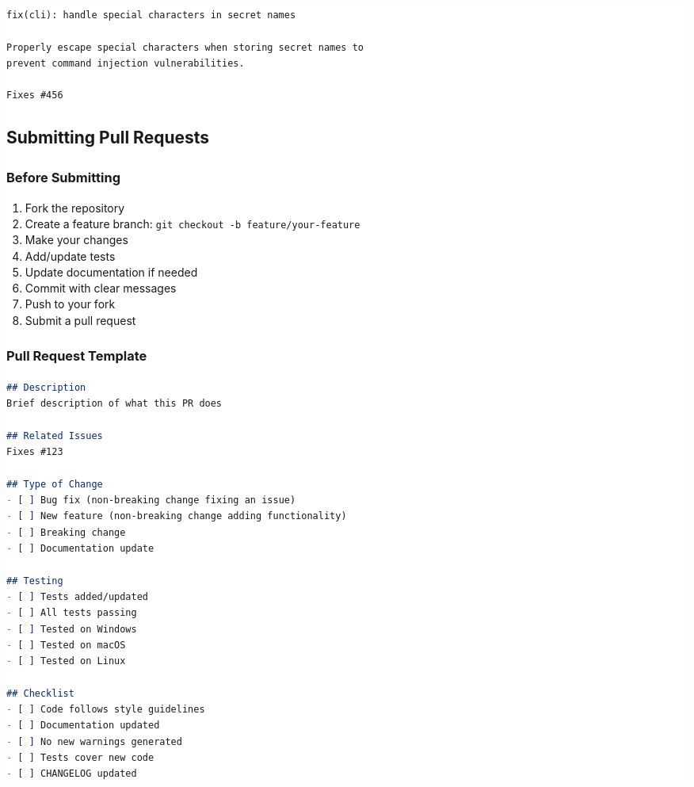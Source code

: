 ```
fix(cli): handle special characters in secret names

Properly escape special characters when storing secret names to
prevent command injection vulnerabilities.

Fixes #456
```

## Submitting Pull Requests

### Before Submitting

1. Fork the repository
2. Create a feature branch: `git checkout -b feature/your-feature`
3. Make your changes
4. Add/update tests
5. Update documentation if needed
6. Commit with clear messages
7. Push to your fork
8. Submit a pull request

### Pull Request Template

```markdown
## Description
Brief description of what this PR does

## Related Issues
Fixes #123

## Type of Change
- [ ] Bug fix (non-breaking change fixing an issue)
- [ ] New feature (non-breaking change adding functionality)
- [ ] Breaking change
- [ ] Documentation update

## Testing
- [ ] Tests added/updated
- [ ] All tests passing
- [ ] Tested on Windows
- [ ] Tested on macOS
- [ ] Tested on Linux

## Checklist
- [ ] Code follows style guidelines
- [ ] Documentation updated
- [ ] No new warnings generated
- [ ] Tests cover new code
- [ ] CHANGELOG updated
```
